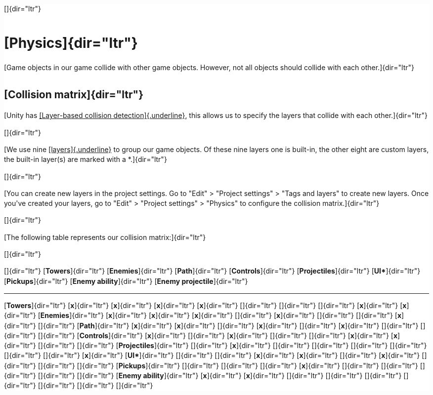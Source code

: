 []{dir="ltr"}

[Physics]{dir="ltr"}
====================

[Game objects in our game collide with other game objects. However, not
all objects should collide with each other.]{dir="ltr"}

[Collision matrix]{dir="ltr"}
-----------------------------

[Unity has [[Layer-based collision
detection]{.underline}](https://docs.unity3d.com/Manual/LayerBasedCollision.html),
this allows us to specify the layers that collide with each
other.]{dir="ltr"}

[]{dir="ltr"}

[We use nine
[[layers]{.underline}](https://docs.unity3d.com/Manual/class-TagManager.html)
to group our game objects. Of these nine layers one is built-in, the
other eight are custom layers, the built-in layer(s) are marked with a
\*.]{dir="ltr"}

[]{dir="ltr"}

[You can create new layers in the project settings. Go to "Edit" \>
"Project settings" \> "Tags and layers" to create new layers. Once
you've created your layers, go to "Edit" \> "Project settings" \>
"Physics" to configure the collision matrix.]{dir="ltr"}

[]{dir="ltr"}

[The following table represents our collision matrix:]{dir="ltr"}

[]{dir="ltr"}

  []{dir="ltr"}                       [**Towers**]{dir="ltr"}   [**Enemies**]{dir="ltr"}   [**Path**]{dir="ltr"}   [**Controls**]{dir="ltr"}   [**Projectiles**]{dir="ltr"}   [**UI\***]{dir="ltr"}   [**Pickups**]{dir="ltr"}   [**Enemy ability**]{dir="ltr"}   [**Enemy projectile**]{dir="ltr"}
  ----------------------------------- ------------------------- -------------------------- ----------------------- --------------------------- ------------------------------ ----------------------- -------------------------- -------------------------------- -----------------------------------
  [**Towers**]{dir="ltr"}             [**x**]{dir="ltr"}        [**x**]{dir="ltr"}         [**x**]{dir="ltr"}      [**x**]{dir="ltr"}          []{dir="ltr"}                  []{dir="ltr"}           []{dir="ltr"}              [**x**]{dir="ltr"}               [**x**]{dir="ltr"}
  [**Enemies**]{dir="ltr"}            [**x**]{dir="ltr"}        [**x**]{dir="ltr"}         [**x**]{dir="ltr"}      []{dir="ltr"}               [**x**]{dir="ltr"}             []{dir="ltr"}           []{dir="ltr"}              [**x**]{dir="ltr"}               []{dir="ltr"}
  [**Path**]{dir="ltr"}               [**x**]{dir="ltr"}        [**x**]{dir="ltr"}         []{dir="ltr"}           [**x**]{dir="ltr"}          []{dir="ltr"}                  [**x**]{dir="ltr"}      []{dir="ltr"}              []{dir="ltr"}                    []{dir="ltr"}
  [**Controls**]{dir="ltr"}           [**x**]{dir="ltr"}        []{dir="ltr"}              [**x**]{dir="ltr"}      []{dir="ltr"}               []{dir="ltr"}                  [**x**]{dir="ltr"}      [**x**]{dir="ltr"}         []{dir="ltr"}                    []{dir="ltr"}
  [**Projectiles**]{dir="ltr"}        []{dir="ltr"}             [**x**]{dir="ltr"}         []{dir="ltr"}           []{dir="ltr"}               []{dir="ltr"}                  []{dir="ltr"}           []{dir="ltr"}              []{dir="ltr"}                    [**x**]{dir="ltr"}
  [**UI\***]{dir="ltr"}               []{dir="ltr"}             []{dir="ltr"}              [**x**]{dir="ltr"}      [**x**]{dir="ltr"}          []{dir="ltr"}                  [**x**]{dir="ltr"}      []{dir="ltr"}              []{dir="ltr"}                    []{dir="ltr"}
  [**Pickups**]{dir="ltr"}            []{dir="ltr"}             []{dir="ltr"}              []{dir="ltr"}           [**x**]{dir="ltr"}          []{dir="ltr"}                  []{dir="ltr"}           []{dir="ltr"}              []{dir="ltr"}                    []{dir="ltr"}
  [**Enemy ability**]{dir="ltr"}      [**x**]{dir="ltr"}        [**x**]{dir="ltr"}         []{dir="ltr"}           []{dir="ltr"}               []{dir="ltr"}                  []{dir="ltr"}           []{dir="ltr"}              []{dir="ltr"}                    []{dir="ltr"}